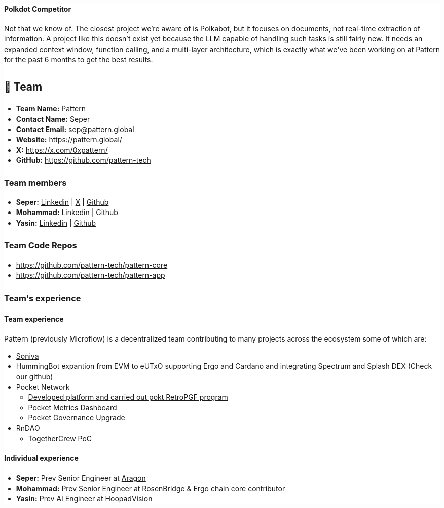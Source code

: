#### Polkdot Competitor
Not that we know of. The closest project we’re aware of is Polkabot, but it focuses on documents, not real-time extraction of information. A project like this doesn’t exist yet because the LLM capable of handling such tasks is still fairly new. It needs an expanded context window, function calling, and a multi-layer architecture, which is exactly what we've been working on at Pattern for the past 6 months to get the best results.


## 👥 Team

- **Team Name:** Pattern
- **Contact Name:** Seper
- **Contact Email:** sep@pattern.global
- **Website:** https://pattern.global/
- **X:** https://x.com/0xpattern/
- **GitHub:** https://github.com/pattern-tech

### Team members

- **Seper:** [Linkedin](https://www.linkedin.com/in/sepehrin/) | [X](https://x.com/seeepeeer) | [Github](https://github.com/sepehr2github)
- **Mohammad:** [Linkedin](https://www.linkedin.com/in/mkermani144/) | [Github](https://github.com/mkermani144)
- **Yasin:** [Linkedin](https://www.linkedin.com/in/yasin-fakhar/) | [Github](https://github.com/yasinfakhar)

### Team Code Repos

- https://github.com/pattern-tech/pattern-core
- https://github.com/pattern-tech/pattern-app


### Team's experience
#### Team experience
Pattern (previously Microflow) is a decentralized team contributing to many projects across the ecosystem some of which are:
- [Soniva](https://soniva.ai/)
- HummingBot expantion from EVM to eUTxO supporting Ergo and Cardano and integrating Spectrum and Splash DEX (Check our [github](https://github.com/pattern-tech))
- Pocket Network
    - [Developed platform and carried out pokt RetroPGF program](https://www.youtube.com/watch?v=UidBGNrEFhs)
    - [Pocket Metrics Dashboard](https://metrics.pokt.network/community)
    - [Pocket Governance Upgrade](https://forum.pokt.network/t/open-technical-support-and-development-of-governance-upgrade-by-microflow/4843/9) 
- RnDAO
    - [TogetherCrew](https://www.togethercrew.com/) PoC

#### Individual experience
- **Seper:** Prev Senior Engineer at [Aragon](https://aragon.org/)
- **Mohammad:** Prev Senior Engineer at [RosenBridge](https://rosen.tech/) & [Ergo chain](https://ergoplatform.org/en/) core contributor 
- **Yasin:** Prev AI Engineer at [HoopadVision](https://hoopadvision.com/en/index.html)
